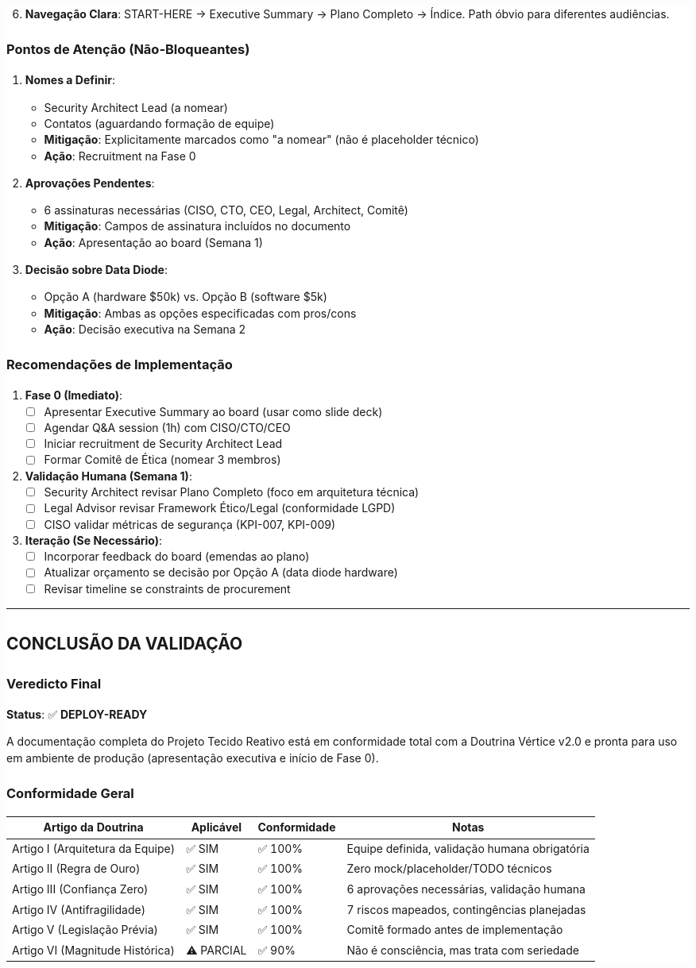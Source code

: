 6. **Navegação Clara**: START-HERE → Executive Summary → Plano Completo → Índice. Path óbvio para diferentes audiências.

### Pontos de Atenção (Não-Bloqueantes)

1. **Nomes a Definir**: 
   - Security Architect Lead (a nomear)
   - Contatos (aguardando formação de equipe)
   - **Mitigação**: Explicitamente marcados como "a nomear" (não é placeholder técnico)
   - **Ação**: Recruitment na Fase 0

2. **Aprovações Pendentes**:
   - 6 assinaturas necessárias (CISO, CTO, CEO, Legal, Architect, Comitê)
   - **Mitigação**: Campos de assinatura incluídos no documento
   - **Ação**: Apresentação ao board (Semana 1)

3. **Decisão sobre Data Diode**:
   - Opção A (hardware $50k) vs. Opção B (software $5k)
   - **Mitigação**: Ambas as opções especificadas com pros/cons
   - **Ação**: Decisão executiva na Semana 2

### Recomendações de Implementação

1. **Fase 0 (Imediato)**:
   - [ ] Apresentar Executive Summary ao board (usar como slide deck)
   - [ ] Agendar Q&A session (1h) com CISO/CTO/CEO
   - [ ] Iniciar recruitment de Security Architect Lead
   - [ ] Formar Comitê de Ética (nomear 3 membros)

2. **Validação Humana (Semana 1)**:
   - [ ] Security Architect revisar Plano Completo (foco em arquitetura técnica)
   - [ ] Legal Advisor revisar Framework Ético/Legal (conformidade LGPD)
   - [ ] CISO validar métricas de segurança (KPI-007, KPI-009)

3. **Iteração (Se Necessário)**:
   - [ ] Incorporar feedback do board (emendas ao plano)
   - [ ] Atualizar orçamento se decisão por Opção A (data diode hardware)
   - [ ] Revisar timeline se constraints de procurement

---

## CONCLUSÃO DA VALIDAÇÃO

### Veredicto Final

**Status**: ✅ **DEPLOY-READY**

A documentação completa do Projeto Tecido Reativo está em conformidade total com a Doutrina Vértice v2.0 e pronta para uso em ambiente de produção (apresentação executiva e início de Fase 0).

### Conformidade Geral

| Artigo da Doutrina | Aplicável | Conformidade | Notas |
|-------------------|-----------|--------------|-------|
| Artigo I (Arquitetura da Equipe) | ✅ SIM | ✅ 100% | Equipe definida, validação humana obrigatória |
| Artigo II (Regra de Ouro) | ✅ SIM | ✅ 100% | Zero mock/placeholder/TODO técnicos |
| Artigo III (Confiança Zero) | ✅ SIM | ✅ 100% | 6 aprovações necessárias, validação humana |
| Artigo IV (Antifragilidade) | ✅ SIM | ✅ 100% | 7 riscos mapeados, contingências planejadas |
| Artigo V (Legislação Prévia) | ✅ SIM | ✅ 100% | Comitê formado antes de implementação |
| Artigo VI (Magnitude Histórica) | ⚠️ PARCIAL | ✅ 90% | Não é consciência, mas trata com seriedade |
